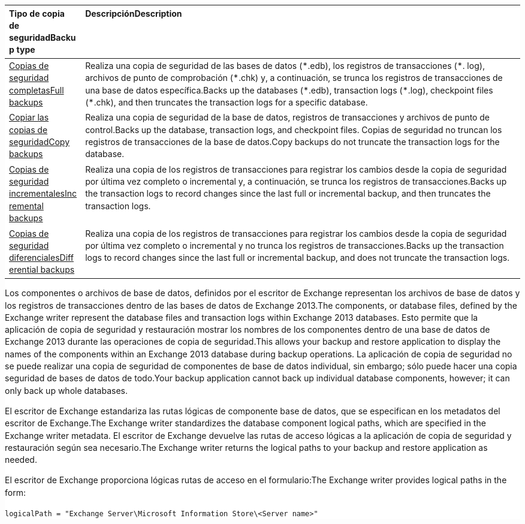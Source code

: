 |<span data-ttu-id="c5be2-109">**Tipo de copia de seguridad**</span><span class="sxs-lookup"><span data-stu-id="c5be2-109">**Backup type**</span></span>|<span data-ttu-id="c5be2-110">**Descripción**</span><span class="sxs-lookup"><span data-stu-id="c5be2-110">**Description**</span></span>|
|:-----|:-----|
|[<span data-ttu-id="c5be2-111">Copias de seguridad completas</span><span class="sxs-lookup"><span data-stu-id="c5be2-111">Full backups</span></span>](types-of-backup-operations-for-exchange-2013.md#bk_FullBackups) <br/> |<span data-ttu-id="c5be2-112">Realiza una copia de seguridad de las bases de datos (\*.edb), los registros de transacciones (\*. log), archivos de punto de comprobación (\*.chk) y, a continuación, se trunca los registros de transacciones de una base de datos específica.</span><span class="sxs-lookup"><span data-stu-id="c5be2-112">Backs up the databases (\*.edb), transaction logs (\*.log), checkpoint files (\*.chk), and then truncates the transaction logs for a specific database.</span></span>  <br/> |
|[<span data-ttu-id="c5be2-113">Copiar las copias de seguridad</span><span class="sxs-lookup"><span data-stu-id="c5be2-113">Copy backups</span></span>](types-of-backup-operations-for-exchange-2013.md#bk_CopyBackups) <br/> |<span data-ttu-id="c5be2-114">Realiza una copia de seguridad de la base de datos, registros de transacciones y archivos de punto de control.</span><span class="sxs-lookup"><span data-stu-id="c5be2-114">Backs up the database, transaction logs, and checkpoint files.</span></span> <span data-ttu-id="c5be2-115">Copias de seguridad no truncan los registros de transacciones de la base de datos.</span><span class="sxs-lookup"><span data-stu-id="c5be2-115">Copy backups do not truncate the transaction logs for the database.</span></span>  <br/> |
|[<span data-ttu-id="c5be2-116">Copias de seguridad incrementales</span><span class="sxs-lookup"><span data-stu-id="c5be2-116">Incremental backups</span></span>](types-of-backup-operations-for-exchange-2013.md#bk_IncrementalBackups) <br/> |<span data-ttu-id="c5be2-117">Realiza una copia de los registros de transacciones para registrar los cambios desde la copia de seguridad por última vez completo o incremental y, a continuación, se trunca los registros de transacciones.</span><span class="sxs-lookup"><span data-stu-id="c5be2-117">Backs up the transaction logs to record changes since the last full or incremental backup, and then truncates the transaction logs.</span></span>  <br/> |
|[<span data-ttu-id="c5be2-118">Copias de seguridad diferenciales</span><span class="sxs-lookup"><span data-stu-id="c5be2-118">Differential backups</span></span>](types-of-backup-operations-for-exchange-2013.md#bk_DifferentialBackups) <br/> |<span data-ttu-id="c5be2-119">Realiza una copia de los registros de transacciones para registrar los cambios desde la copia de seguridad por última vez completo o incremental y no trunca los registros de transacciones.</span><span class="sxs-lookup"><span data-stu-id="c5be2-119">Backs up the transaction logs to record changes since the last full or incremental backup, and does not truncate the transaction logs.</span></span>  <br/> |
   
<span data-ttu-id="c5be2-120">Los componentes o archivos de base de datos, definidos por el escritor de Exchange representan los archivos de base de datos y los registros de transacciones dentro de las bases de datos de Exchange 2013.</span><span class="sxs-lookup"><span data-stu-id="c5be2-120">The components, or database files, defined by the Exchange writer represent the database files and transaction logs within Exchange 2013 databases.</span></span> <span data-ttu-id="c5be2-121">Esto permite que la aplicación de copia de seguridad y restauración mostrar los nombres de los componentes dentro de una base de datos de Exchange 2013 durante las operaciones de copia de seguridad.</span><span class="sxs-lookup"><span data-stu-id="c5be2-121">This allows your backup and restore application to display the names of the components within an Exchange 2013 database during backup operations.</span></span> <span data-ttu-id="c5be2-122">La aplicación de copia de seguridad no se puede realizar una copia de seguridad de componentes de base de datos individual, sin embargo; sólo puede hacer una copia seguridad de bases de datos de todo.</span><span class="sxs-lookup"><span data-stu-id="c5be2-122">Your backup application cannot back up individual database components, however; it can only back up whole databases.</span></span> 
  
<span data-ttu-id="c5be2-123">El escritor de Exchange estandariza las rutas lógicas de componente base de datos, que se especifican en los metadatos del escritor de Exchange.</span><span class="sxs-lookup"><span data-stu-id="c5be2-123">The Exchange writer standardizes the database component logical paths, which are specified in the Exchange writer metadata.</span></span> <span data-ttu-id="c5be2-124">El escritor de Exchange devuelve las rutas de acceso lógicas a la aplicación de copia de seguridad y restauración según sea necesario.</span><span class="sxs-lookup"><span data-stu-id="c5be2-124">The Exchange writer returns the logical paths to your backup and restore application as needed.</span></span>
  
<span data-ttu-id="c5be2-125">El escritor de Exchange proporciona lógicas rutas de acceso en el formulario:</span><span class="sxs-lookup"><span data-stu-id="c5be2-125">The Exchange writer provides logical paths in the form:</span></span> 
  
 `logicalPath = "Exchange Server\Microsoft Information Store\<Server name>"`
  
